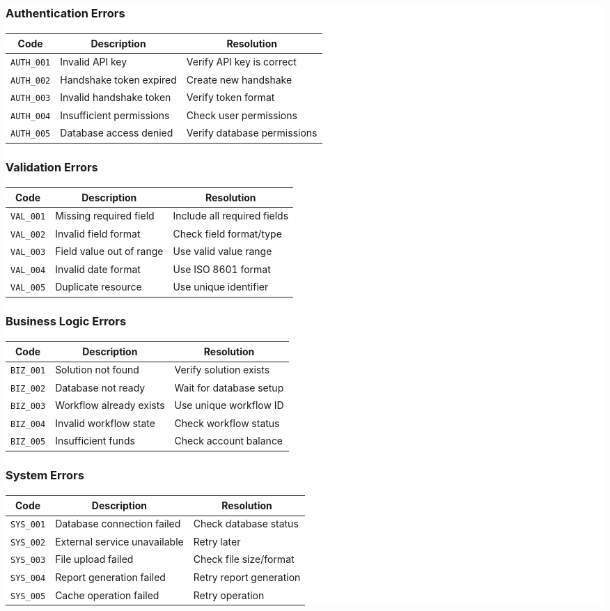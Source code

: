 ### **Authentication Errors**

| Code | Description | Resolution |
|------|-------------|------------|
| `AUTH_001` | Invalid API key | Verify API key is correct |
| `AUTH_002` | Handshake token expired | Create new handshake |
| `AUTH_003` | Invalid handshake token | Verify token format |
| `AUTH_004` | Insufficient permissions | Check user permissions |
| `AUTH_005` | Database access denied | Verify database permissions |

### **Validation Errors**

| Code | Description | Resolution |
|------|-------------|------------|
| `VAL_001` | Missing required field | Include all required fields |
| `VAL_002` | Invalid field format | Check field format/type |
| `VAL_003` | Field value out of range | Use valid value range |
| `VAL_004` | Invalid date format | Use ISO 8601 format |
| `VAL_005` | Duplicate resource | Use unique identifier |

### **Business Logic Errors**

| Code | Description | Resolution |
|------|-------------|------------|
| `BIZ_001` | Solution not found | Verify solution exists |
| `BIZ_002` | Database not ready | Wait for database setup |
| `BIZ_003` | Workflow already exists | Use unique workflow ID |
| `BIZ_004` | Invalid workflow state | Check workflow status |
| `BIZ_005` | Insufficient funds | Check account balance |

### **System Errors**

| Code | Description | Resolution |
|------|-------------|------------|
| `SYS_001` | Database connection failed | Check database status |
| `SYS_002` | External service unavailable | Retry later |
| `SYS_003` | File upload failed | Check file size/format |
| `SYS_004` | Report generation failed | Retry report generation |
| `SYS_005` | Cache operation failed | Retry operation |
